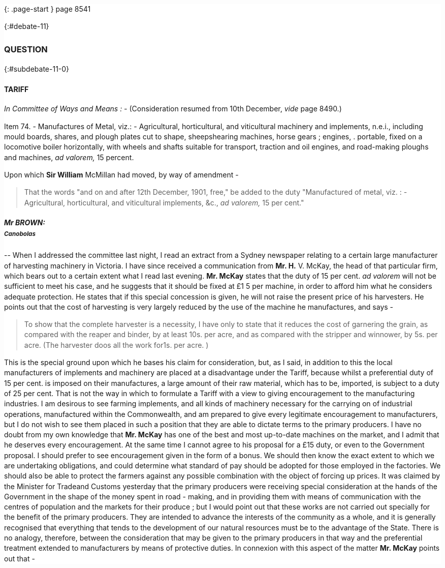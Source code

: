 {: .page-start }
page 8541

{:#debate-11}
### QUESTION

{:#subdebate-11-0}
#### TARIFF


 *In Committee of Ways and Means :  -* (Consideration resumed from 10th December,  *vide*  page 8490.) 

Item 74. - Manufactures of Metal, viz.: - Agricultural, horticultural, and viticultural machinery and implements, n.e.i., including mould boards, shares, and plough plates cut to shape, sheepshearing machines, horse gears ; engines, . portable, fixed on a locomotive boiler horizontally, with wheels and shafts suitable for transport, traction and oil engines, and road-making ploughs and machines,  *ad valorem,*  15 percent. 

Upon which  **Sir William**  McMillan had moved, by way of amendment - 

  >That the words "and on and after 12th December, 1901, free," be added to the duty "Manufactured of metal, viz. :  - Agricultural, horticultural, and viticultural implements, &amp;c.,  *ad valorem,*  15 per cent." 

##### Mr BROWN:<br><small class="text-muted">Canobolas</small>

-- When I addressed the committee last night, I read an extract from a Sydney newspaper relating to a certain large manufacturer of harvesting machinery in Victoria. I have since received a communication from  **Mr. H.**  V. McKay, the head of that particular firm, which bears out to a certain extent what I read last evening.  **Mr. McKay**  states that the duty of 15 per cent.  *ad valorem*  will not be sufficient to meet his case, and he suggests that it should be fixed at £1 5 per machine, in order to afford him what he considers adequate protection. He states that if this special concession is given, he will not raise the present price of his harvesters. He points out that the cost of harvesting is very largely reduced by the use of the machine he manufactures, and says - 

  >To show that the complete harvester is a necessity, I have only to state that it reduces the cost of garnering the grain, as compared with the reaper and binder, by at least 10s. per acre, and as compared with the stripper and winnower, by 5s. per acre. (The harvester doos all the work for1s. per acre. ) 

This is the special ground upon which he bases his claim for consideration, but, as I said, in addition to this the local manufacturers of implements and machinery are placed at a disadvantage under the Tariff, because whilst a preferential duty of 15 per cent. is imposed on their manufactures, a large amount of their raw material, which has to be, imported, is subject to a duty of 25 per cent. That is not the way in which to formulate a Tariff with a view to giving encouragement to the manufacturing industries. I am desirous to see farming implements, and all kinds of machinery necessary for the carrying on of industrial operations, manufactured within the Commonwealth, and am prepared to give every legitimate encouragement to manufacturers, but I do not wish to see them placed in such a position that they are able to dictate terms to the primary producers. I have no doubt from my own knowledge that  **Mr. McKay**  has one of the best and most up-to-date machines on the market, and I admit that he deserves every encouragement. At the same time I cannot agree to his proposal for a £15 duty, or even to the Government proposal. I should prefer to see encouragement given in the form of a bonus. We should then know the exact extent to which we are undertaking obligations, and could determine what standard of pay should be adopted for those employed in the factories. We should also be able to protect the farmers against any possible combination with the object of forcing up prices. It was claimed by the Minister for Tradeand Customs yesterday that the primary producers were receiving special consideration at the hands of the Government in the shape of the money spent in road - making, and in providing them with means of communication with the centres of population and the markets for their produce ; but I would point out that these works are not carried out specially for the benefit of the primary producers. They are intended to advance the interests of the community as a whole, and it is generally recognised that everything that tends to the development of our natural resources must be to the advantage of the State. There is no analogy, therefore, between the consideration that may be given to the primary producers in that way and the preferential treatment extended to manufacturers by means of protective duties. In connexion with this aspect of the matter  **Mr. McKay**  points out that - 

